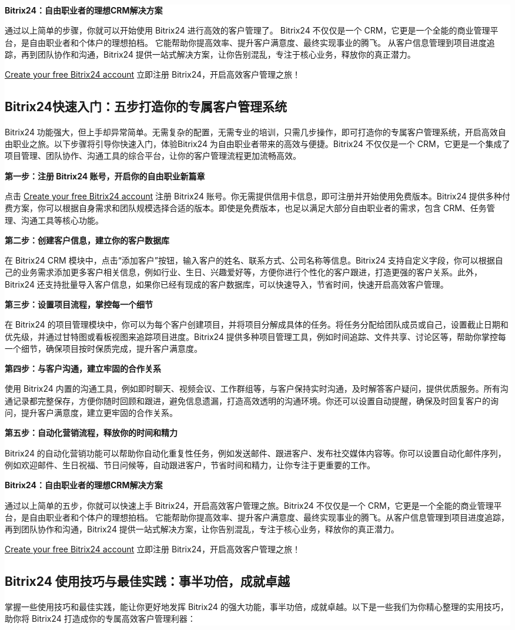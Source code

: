 **Bitrix24：自由职业者的理想CRM解决方案**

通过以上简单的步骤，你就可以开始使用 Bitrix24 进行高效的客户管理了。 Bitrix24  不仅仅是一个 CRM，它更是一个全能的商业管理平台，是自由职业者和个体户的理想拍档。 它能帮助你提高效率、提升客户满意度、最终实现事业的腾飞。  从客户信息管理到项目进度追踪，再到团队协作和沟通，Bitrix24 提供一站式解决方案，让你告别混乱，专注于核心业务，释放你的真正潜力。


<a href="https://www.bitrix24.com/create.php?p=25482205&p1=3.%E8%87%AA%E7%94%B1%E8%81%8C%E4%B8%9A%E8%80%85%E5%92%8C%E4%B8%AA%E4%BD%93%E6%88%B7CRM%EF%BC%9A%E5%AE%A2%E6%88%B7%E7%AE%A1%E7%90%86%E9%AB%98%E6%95%88%E6%8C%87%E5%8D%97" rel="noindex nofollow">Create your free Bitrix24 account</a>  立即注册 Bitrix24，开启高效客户管理之旅！

##  Bitrix24快速入门：五步打造你的专属客户管理系统

Bitrix24 功能强大，但上手却异常简单。无需复杂的配置，无需专业的培训，只需几步操作，即可打造你的专属客户管理系统，开启高效自由职业之旅。以下步骤将引导你快速入门，体验Bitrix24 为自由职业者带来的高效与便捷。Bitrix24 不仅仅是一个 CRM，它更是一个集成了项目管理、团队协作、沟通工具的综合平台，让你的客户管理流程更加流畅高效。

**第一步：注册 Bitrix24 账号，开启你的自由职业新篇章**

点击 <a href="https://www.bitrix24.com/create.php?p=25482205&p1=3.%E8%87%AA%E7%94%B1%E8%81%8C%E4%B8%9A%E8%80%85%E5%92%8C%E4%B8%AA%E4%BD%93%E6%88%B7CRM%EF%BC%9A%E5%AE%A2%E6%88%B7%E7%AE%A1%E7%90%86%E9%AB%98%E6%95%88%E6%8C%87%E5%8D%97" rel="noindex nofollow">Create your free Bitrix24 account</a> 注册 Bitrix24 账号。你无需提供信用卡信息，即可注册并开始使用免费版本。Bitrix24 提供多种付费方案，你可以根据自身需求和团队规模选择合适的版本。即使是免费版本，也足以满足大部分自由职业者的需求，包含 CRM、任务管理、沟通工具等核心功能。

**第二步：创建客户信息，建立你的客户数据库**

在 Bitrix24 CRM 模块中，点击“添加客户”按钮，输入客户的姓名、联系方式、公司名称等信息。Bitrix24 支持自定义字段，你可以根据自己的业务需求添加更多客户相关信息，例如行业、生日、兴趣爱好等，方便你进行个性化的客户跟进，打造更强的客户关系。此外，Bitrix24 还支持批量导入客户信息，如果你已经有现成的客户数据库，可以快速导入，节省时间，快速开启高效客户管理。

**第三步：设置项目流程，掌控每一个细节**

在 Bitrix24 的项目管理模块中，你可以为每个客户创建项目，并将项目分解成具体的任务。将任务分配给团队成员或自己，设置截止日期和优先级，并通过甘特图或看板视图来追踪项目进度。Bitrix24 提供多种项目管理工具，例如时间追踪、文件共享、讨论区等，帮助你掌控每一个细节，确保项目按时保质完成，提升客户满意度。

**第四步：与客户沟通，建立牢固的合作关系**

使用 Bitrix24 内置的沟通工具，例如即时聊天、视频会议、工作群组等，与客户保持实时沟通，及时解答客户疑问，提供优质服务。所有沟通记录都完整保存，方便你随时回顾和跟进，避免信息遗漏，打造高效透明的沟通环境。你还可以设置自动提醒，确保及时回复客户的询问，提升客户满意度，建立更牢固的合作关系。

**第五步：自动化营销流程，释放你的时间和精力**

Bitrix24 的自动化营销功能可以帮助你自动化重复性任务，例如发送邮件、跟进客户、发布社交媒体内容等。你可以设置自动化邮件序列，例如欢迎邮件、生日祝福、节日问候等，自动跟进客户，节省时间和精力，让你专注于更重要的工作。


**Bitrix24：自由职业者的理想CRM解决方案**

通过以上简单的五步，你就可以快速上手 Bitrix24，开启高效客户管理之旅。Bitrix24  不仅仅是一个 CRM，它更是一个全能的商业管理平台，是自由职业者和个体户的理想拍档。 它能帮助你提高效率、提升客户满意度、最终实现事业的腾飞。从客户信息管理到项目进度追踪，再到团队协作和沟通，Bitrix24 提供一站式解决方案，让你告别混乱，专注于核心业务，释放你的真正潜力。


<a href="https://www.bitrix24.com/create.php?p=25482205&p1=3.%E8%87%AA%E7%94%B1%E8%81%8C%E4%B8%9A%E8%80%85%E5%92%8C%E4%B8%AA%E4%BD%93%E6%88%B7CRM%EF%BC%9A%E5%AE%A2%E6%88%B7%E7%AE%A1%E7%90%86%E9%AB%98%E6%95%88%E6%8C%87%E5%8D%97" rel="noindex nofollow">Create your free Bitrix24 account</a>  立即注册 Bitrix24，开启高效客户管理之旅！

## Bitrix24 使用技巧与最佳实践：事半功倍，成就卓越

掌握一些使用技巧和最佳实践，能让你更好地发挥 Bitrix24 的强大功能，事半功倍，成就卓越。以下是一些我们为你精心整理的实用技巧，助你将 Bitrix24 打造成你的专属高效客户管理利器：

